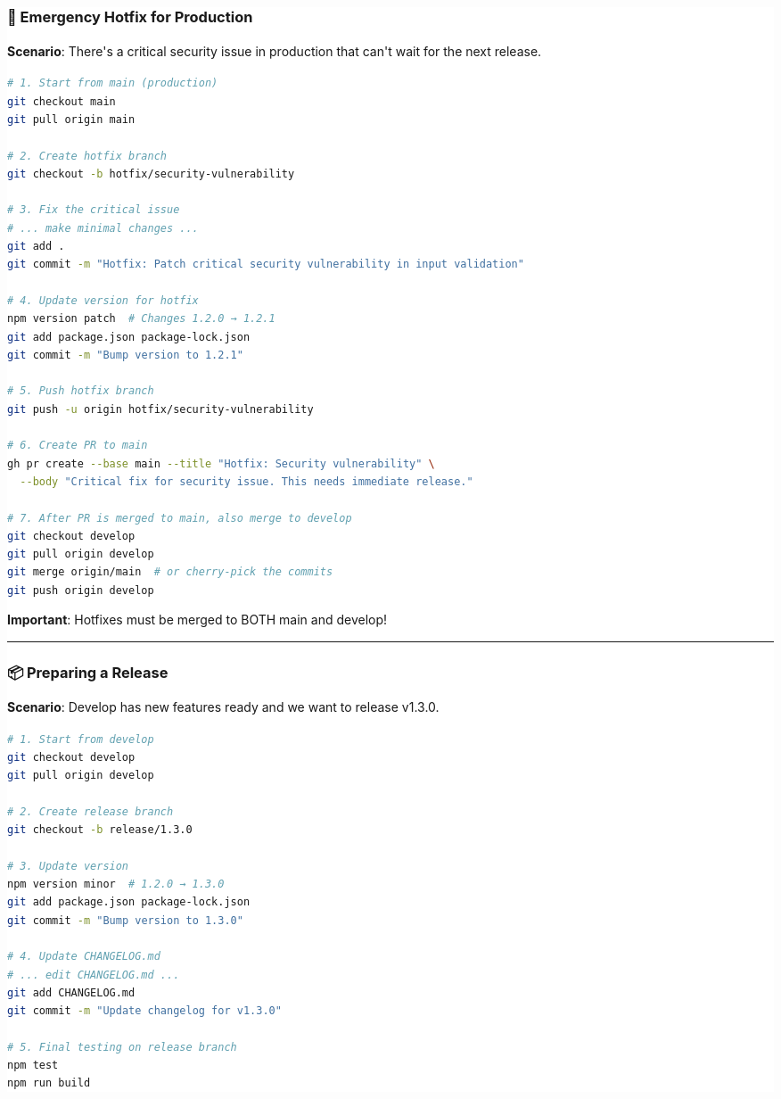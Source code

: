 
### 🚨 Emergency Hotfix for Production

**Scenario**: There's a critical security issue in production that can't wait for the next release.

```bash
# 1. Start from main (production)
git checkout main
git pull origin main

# 2. Create hotfix branch
git checkout -b hotfix/security-vulnerability

# 3. Fix the critical issue
# ... make minimal changes ...
git add .
git commit -m "Hotfix: Patch critical security vulnerability in input validation"

# 4. Update version for hotfix
npm version patch  # Changes 1.2.0 → 1.2.1
git add package.json package-lock.json
git commit -m "Bump version to 1.2.1"

# 5. Push hotfix branch
git push -u origin hotfix/security-vulnerability

# 6. Create PR to main
gh pr create --base main --title "Hotfix: Security vulnerability" \
  --body "Critical fix for security issue. This needs immediate release."

# 7. After PR is merged to main, also merge to develop
git checkout develop
git pull origin develop
git merge origin/main  # or cherry-pick the commits
git push origin develop
```

**Important**: Hotfixes must be merged to BOTH main and develop!

---

### 📦 Preparing a Release

**Scenario**: Develop has new features ready and we want to release v1.3.0.

```bash
# 1. Start from develop
git checkout develop
git pull origin develop

# 2. Create release branch
git checkout -b release/1.3.0

# 3. Update version
npm version minor  # 1.2.0 → 1.3.0
git add package.json package-lock.json
git commit -m "Bump version to 1.3.0"

# 4. Update CHANGELOG.md
# ... edit CHANGELOG.md ...
git add CHANGELOG.md
git commit -m "Update changelog for v1.3.0"

# 5. Final testing on release branch
npm test
npm run build
```
